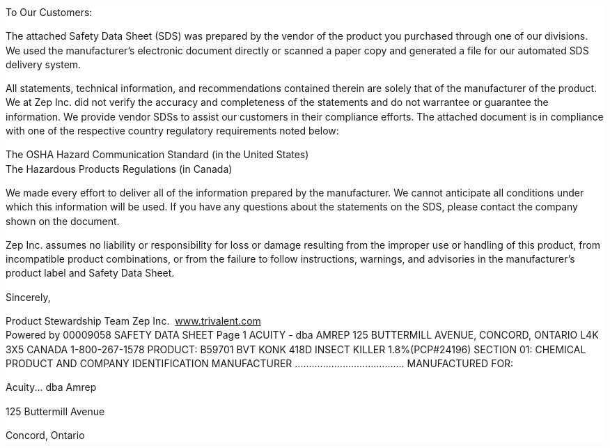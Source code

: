  
 
 
 
 
 
 
 
 
 
 
 
To Our Customers: 
 
The attached Safety Data Sheet (SDS) was prepared by the vendor of the product you purchased 
through one of our divisions. We used the manufacturer’s electronic document directly or scanned 
a paper copy and generated a file for our automated SDS delivery system. 
 
All statements, technical information, and recommendations contained therein are solely that of 
the manufacturer of the product. We at Zep Inc. did not verify the accuracy and completeness of 
the statements and do not warrantee or guarantee the information. We provide vendor SDSs to 
assist our customers in their compliance efforts.  The attached document is in compliance with one 
of the respective country regulatory requirements noted below: 
 
The OSHA Hazard Communication Standard (in the United States)  
The Hazardous Products Regulations (in Canada) 
 
We made every effort to deliver all of the information prepared by the manufacturer. We cannot 
anticipate all conditions under which this information will be used. If you have any questions about 
the statements on the SDS, please contact the company shown on the document. 
 
Zep Inc. assumes no liability or responsibility for loss or damage resulting from the improper use 
or handling of this product, from incompatible product combinations, or from the failure to follow 
instructions, warnings, and advisories in the manufacturer’s product label and Safety Data Sheet. 
 
Sincerely, 
 
Product Stewardship Team 
Zep Inc. 
www.trivalent.com      
Powered by
00009058
SAFETY DATA SHEET
Page  1
ACUITY - dba AMREP
125 BUTTERMILL AVENUE,
CONCORD, ONTARIO
L4K 3X5 CANADA
1-800-267-1578
PRODUCT: B59701 BVT KONK 418D INSECT KILLER 1.8%(PCP#24196)
SECTION 01: CHEMICAL PRODUCT AND COMPANY IDENTIFICATION
MANUFACTURER .......................................
MANUFACTURED FOR:
 
Acuity... dba Amrep
 
125 Buttermill Avenue
 
Concord, Ontario
 